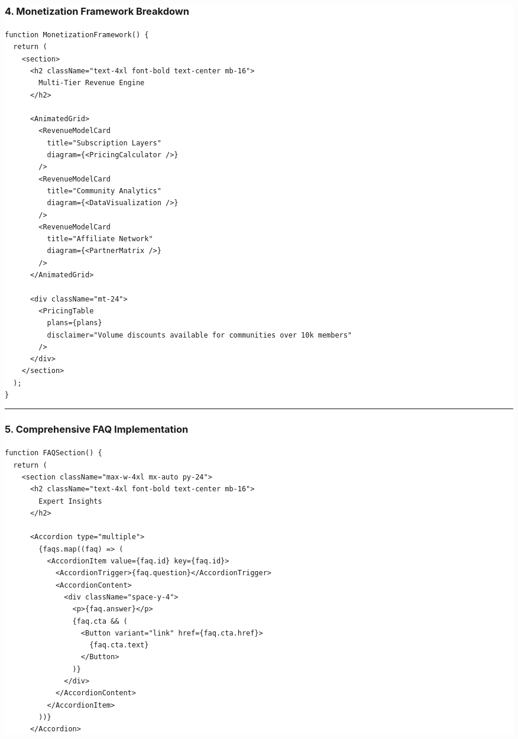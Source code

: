 
### **4. Monetization Framework Breakdown**
```tsx
function MonetizationFramework() {
  return (
    <section>
      <h2 className="text-4xl font-bold text-center mb-16">
        Multi-Tier Revenue Engine
      </h2>

      <AnimatedGrid>
        <RevenueModelCard
          title="Subscription Layers"
          diagram={<PricingCalculator />}
        />
        <RevenueModelCard
          title="Community Analytics"
          diagram={<DataVisualization />}
        />
        <RevenueModelCard
          title="Affiliate Network"
          diagram={<PartnerMatrix />}
        />
      </AnimatedGrid>

      <div className="mt-24">
        <PricingTable 
          plans={plans}
          disclaimer="Volume discounts available for communities over 10k members"
        />
      </div>
    </section>
  );
}
```

---

### **5. Comprehensive FAQ Implementation**
```tsx
function FAQSection() {
  return (
    <section className="max-w-4xl mx-auto py-24">
      <h2 className="text-4xl font-bold text-center mb-16">
        Expert Insights
      </h2>

      <Accordion type="multiple">
        {faqs.map((faq) => (
          <AccordionItem value={faq.id} key={faq.id}>
            <AccordionTrigger>{faq.question}</AccordionTrigger>
            <AccordionContent>
              <div className="space-y-4">
                <p>{faq.answer}</p>
                {faq.cta && (
                  <Button variant="link" href={faq.cta.href}>
                    {faq.cta.text}
                  </Button>
                )}
              </div>
            </AccordionContent>
          </AccordionItem>
        ))}
      </Accordion>
```